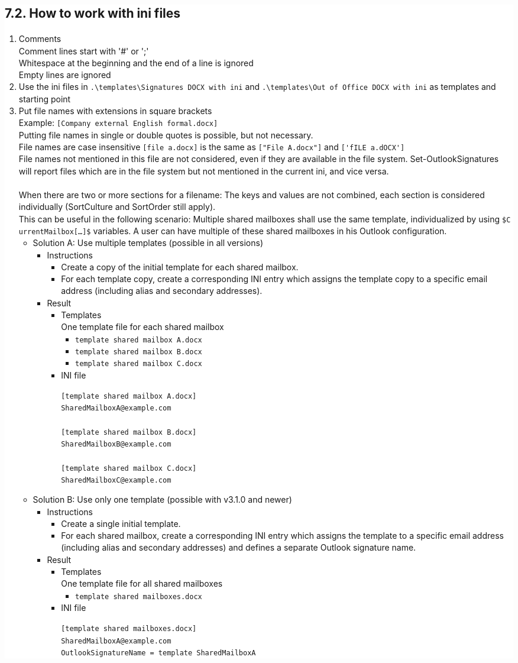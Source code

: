 ## 7.2. How to work with ini files
1. Comments  
  Comment lines start with '#' or ';'  
	Whitespace at the beginning and the end of a line is ignored  
  Empty lines are ignored  
2. Use the ini files in `.\templates\Signatures DOCX with ini` and `.\templates\Out of Office DOCX with ini` as templates and starting point
3. Put file names with extensions in square brackets  
  Example: `[Company external English formal.docx]`  
  Putting file names in single or double quotes is possible, but not necessary.  
  File names are case insensitive
    `[file a.docx]` is the same as `["File A.docx"]` and `['fILE a.dOCX']`  
  File names not mentioned in this file are not considered, even if they are available in the file system. Set-OutlookSignatures will report files which are in the file system but not mentioned in the current ini, and vice versa.<br>  
  When there are two or more sections for a filename: The keys and values are not combined, each section is considered individually (SortCulture and SortOrder still apply).  
  This can be useful in the following scenario: Multiple shared mailboxes shall use the same template, individualized by using `$CurrentMailbox[…]$` variables. A user can have multiple of these shared mailboxes in his Outlook configuration.
    - Solution A: Use multiple templates (possible in all versions)
      - Instructions
        - Create a copy of the initial template for each shared mailbox.
        - For each template copy, create a corresponding INI entry which assigns the template copy to a specific email address (including alias and secondary addresses).
      - Result
        - Templates<br>One template file for each shared mailbox
          - `template shared mailbox A.docx`
          - `template shared mailbox B.docx`
          - `template shared mailbox C.docx`
        - INI file
          ```
          [template shared mailbox A.docx]
          SharedMailboxA@example.com

          [template shared mailbox B.docx]
          SharedMailboxB@example.com

          [template shared mailbox C.docx]
          SharedMailboxC@example.com
          ```
    - Solution B: Use only one template (possible with v3.1.0 and newer)
      - Instructions
        - Create a single initial template.
        - For each shared mailbox, create a corresponding INI entry which assigns the template to a specific email address (including alias and secondary addresses) and defines a separate Outlook signature name.
      - Result
        - Templates<br>One template file for all shared mailboxes
          - `template shared mailboxes.docx`
        - INI file
          ```
          [template shared mailboxes.docx]
          SharedMailboxA@example.com
          OutlookSignatureName = template SharedMailboxA
